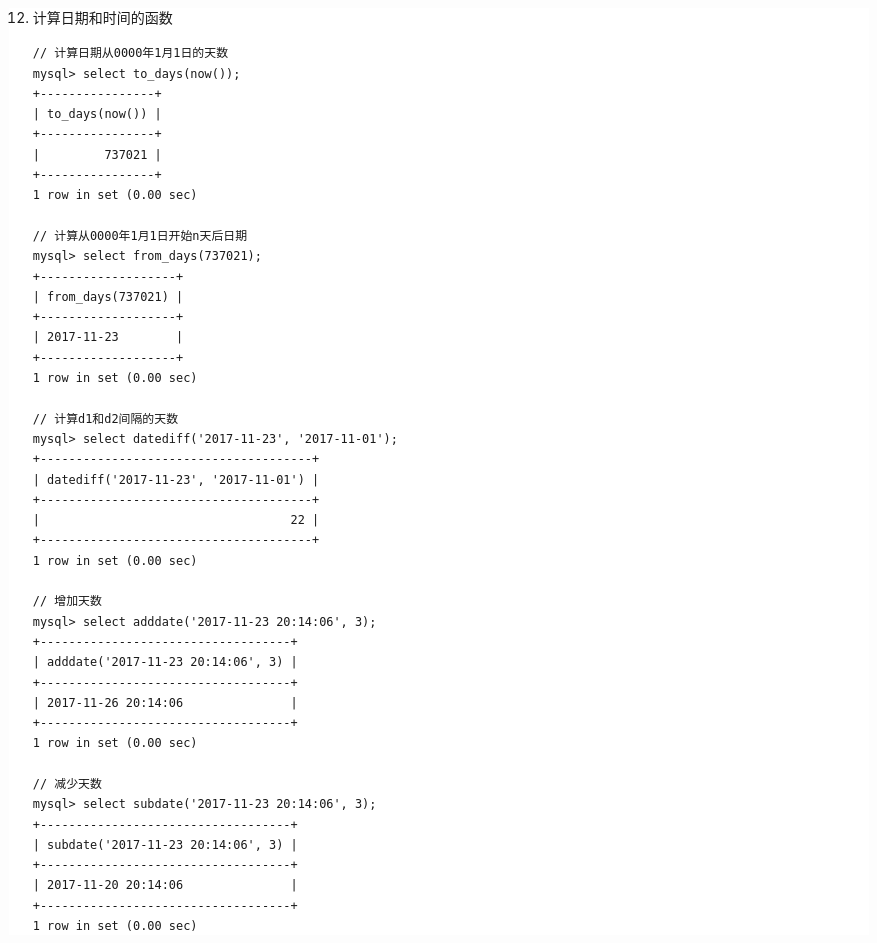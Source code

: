 12. 计算日期和时间的函数

        // 计算日期从0000年1月1日的天数
        mysql> select to_days(now());
        +----------------+
        | to_days(now()) |
        +----------------+
        |         737021 |
        +----------------+
        1 row in set (0.00 sec)

        // 计算从0000年1月1日开始n天后日期
        mysql> select from_days(737021);
        +-------------------+
        | from_days(737021) |
        +-------------------+
        | 2017-11-23        |
        +-------------------+
        1 row in set (0.00 sec)

        // 计算d1和d2间隔的天数
        mysql> select datediff('2017-11-23', '2017-11-01');
        +--------------------------------------+
        | datediff('2017-11-23', '2017-11-01') |
        +--------------------------------------+
        |                                   22 |
        +--------------------------------------+
        1 row in set (0.00 sec)

        // 增加天数
        mysql> select adddate('2017-11-23 20:14:06', 3);
        +-----------------------------------+
        | adddate('2017-11-23 20:14:06', 3) |
        +-----------------------------------+
        | 2017-11-26 20:14:06               |
        +-----------------------------------+
        1 row in set (0.00 sec)

        // 减少天数
        mysql> select subdate('2017-11-23 20:14:06', 3);
        +-----------------------------------+
        | subdate('2017-11-23 20:14:06', 3) |
        +-----------------------------------+
        | 2017-11-20 20:14:06               |
        +-----------------------------------+
        1 row in set (0.00 sec)
